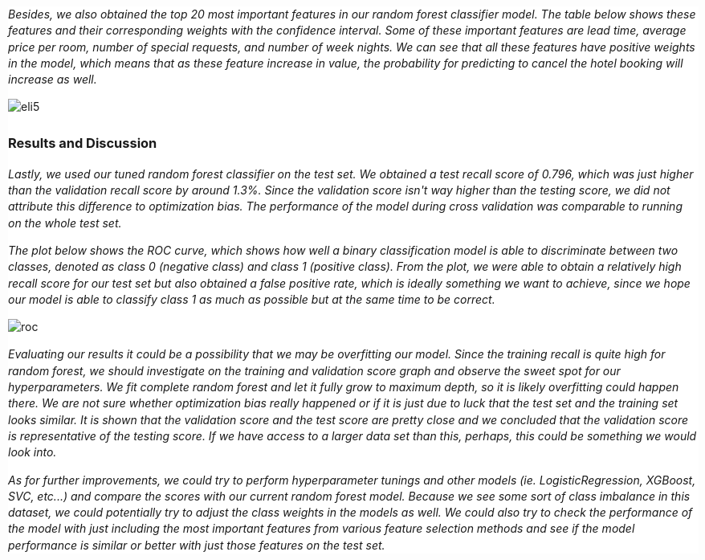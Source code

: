 *Besides, we also obtained the top 20 most important features in our random forest classifier model. The table below shows these features and their corresponding weights with the confidence interval. Some of these important features are lead time, average price per room, number of special requests, and number of week nights. We can see that all these features have positive weights in the model, which means that as these feature increase in value, the probability for predicting to cancel the hotel booking will increase as well.*

![eli5](https://user-images.githubusercontent.com/52024770/231291451-765df9a2-9da0-492d-9017-e11abc9ab5c3.jpg)

### Results and Discussion

*Lastly, we used our tuned random forest classifier on the test set. We obtained a test recall score of 0.796, which was just higher than the validation recall score by around 1.3%. Since the validation score isn't way higher than the testing score, we did not attribute this difference to optimization bias. The performance of the model during cross validation was comparable to running on the whole test set.*

*The plot below shows the ROC curve, which shows how well a binary classification model is able to discriminate between two classes, denoted as class 0 (negative class) and class 1 (positive class). From the plot, we were able to obtain a relatively high recall score for our test set but also obtained a false positive rate, which is ideally something we want to achieve, since we hope our model is able to classify class 1 as much as possible but at the same time to be correct.*

<img width="626" alt="roc" src="https://user-images.githubusercontent.com/52024770/231291525-5b93ff3e-114e-4ceb-a1c7-26317baf2bb8.png">

*Evaluating our results it could be a possibility that we may be overfitting our model. Since the training recall is quite high for random forest, we should investigate on the training and validation score graph and observe the sweet spot for our hyperparameters. We fit complete random forest and let it fully grow to maximum depth, so it is likely overfitting could happen there. We are not sure whether optimization bias really happened or if it is just due to luck that the test set and the training set looks similar. It is shown that the validation score and the test score are pretty close and we concluded that the validation score is representative of the testing score. If we have access to a larger data set than this, perhaps, this could be something we would look into.*

*As for further improvements, we could try to perform hyperparameter tunings and other models (ie. LogisticRegression, XGBoost, SVC, etc...) and compare the scores with our current random forest model. Because we see some sort of class imbalance in this dataset, we could potentially try to adjust the class weights in the models as well. We could also try to check the performance of the model with just including the most important features from various feature selection methods and see if the model performance is similar or better with just those features on the test set.*
